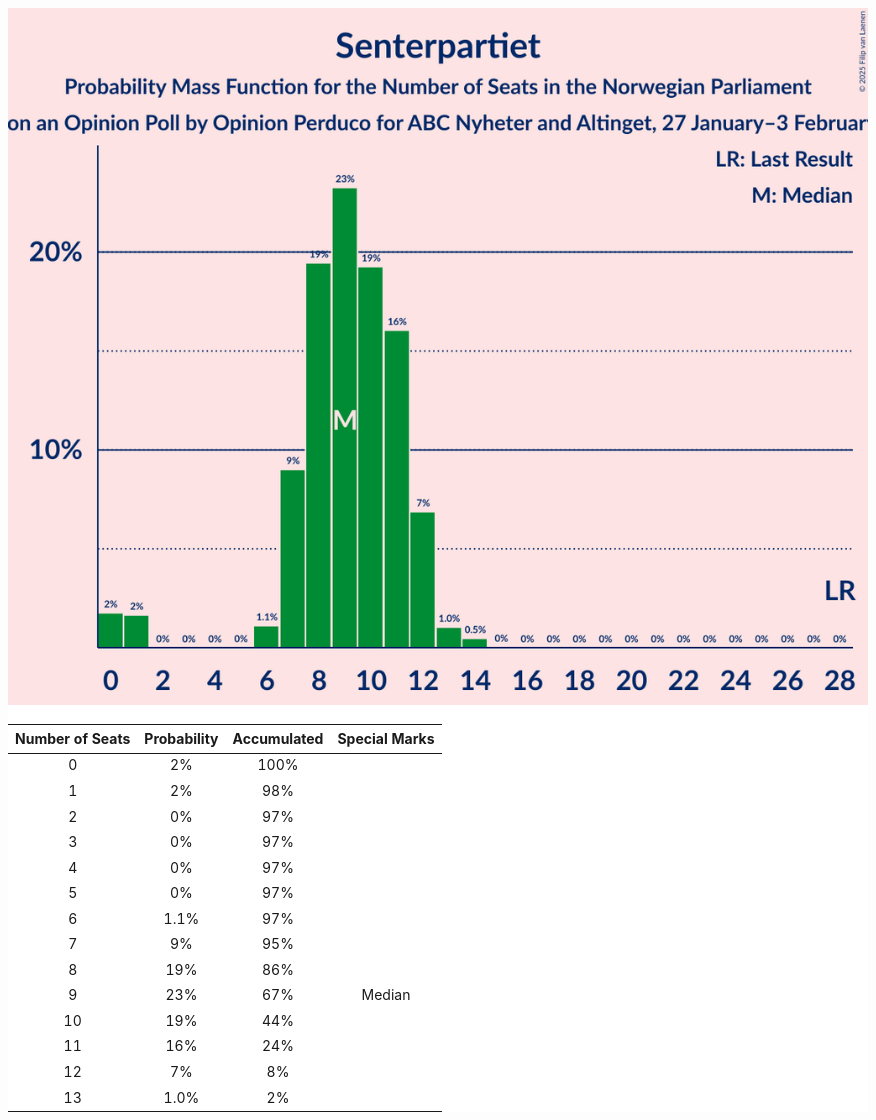 ![Graph with seats probability mass function not yet produced](2025-02-03-OpinionPerduco-seats-pmf-senterpartiet.png "Seats Probability Mass Function")

| Number of Seats | Probability | Accumulated | Special Marks |
|:---------------:|:-----------:|:-----------:|:-------------:|
| 0 | 2% | 100% |  |
| 1 | 2% | 98% |  |
| 2 | 0% | 97% |  |
| 3 | 0% | 97% |  |
| 4 | 0% | 97% |  |
| 5 | 0% | 97% |  |
| 6 | 1.1% | 97% |  |
| 7 | 9% | 95% |  |
| 8 | 19% | 86% |  |
| 9 | 23% | 67% | Median |
| 10 | 19% | 44% |  |
| 11 | 16% | 24% |  |
| 12 | 7% | 8% |  |
| 13 | 1.0% | 2% |  |